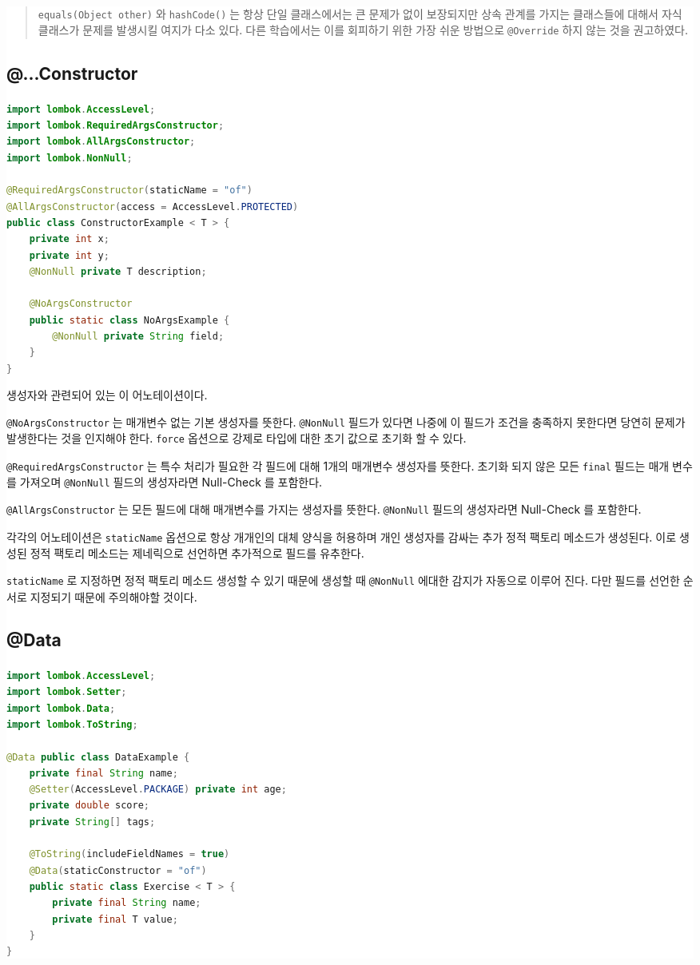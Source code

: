> `equals(Object other)` 와 `hashCode()` 는 항상 단일 클래스에서는 큰 문제가 없이 보장되지만 상속 관계를 가지는 클래스들에 대해서 자식 클래스가 문제를 발생시킬 여지가 다소 있다. 다른 학습에서는 이를 회피하기 위한 가장 쉬운 방법으로 `@Override` 하지 않는 것을 권고하였다.

## @...Constructor

```java
import lombok.AccessLevel;
import lombok.RequiredArgsConstructor;
import lombok.AllArgsConstructor;
import lombok.NonNull;

@RequiredArgsConstructor(staticName = "of")
@AllArgsConstructor(access = AccessLevel.PROTECTED)
public class ConstructorExample < T > {
    private int x;
    private int y;
    @NonNull private T description;

    @NoArgsConstructor
    public static class NoArgsExample {
        @NonNull private String field;
    }
}
```

생성자와 관련되어 있는 이 어노테이션이다.

`@NoArgsConstructor` 는 매개변수 없는 기본 생성자를 뜻한다. `@NonNull` 필드가 있다면 나중에 이 필드가 조건을 충족하지 못한다면 당연히 문제가 발생한다는 것을 인지해야 한다. `force` 옵션으로 강제로 타입에 대한 초기 값으로 초기화 할 수 있다.

`@RequiredArgsConstructor` 는 특수 처리가 필요한 각 필드에 대해 1개의 매개변수 생성자를 뜻한다. 초기화 되지 않은 모든 `final` 필드는 매개 변수를 가져오며 `@NonNull` 필드의 생성자라면  Null-Check 를 포함한다.

`@AllArgsConstructor` 는 모든 필드에 대해 매개변수를 가지는 생성자를 뜻한다. `@NonNull` 필드의 생성자라면  Null-Check 를 포함한다.

각각의 어노테이션은 `staticName` 옵션으로 항상 개개인의 대체 양식을 허용하며 개인 생성자를 감싸는 추가 정적 팩토리 메소드가 생성된다. 이로 생성된 정적 팩토리 메소드는 제네릭으로 선언하면 추가적으로 필드를 유추한다.

`staticName` 로 지정하면 정적 팩토리 메소드 생성할 수 있기 때문에 생성할 때 `@NonNull` 에대한 감지가 자동으로 이루어 진다. 다만 필드를 선언한 순서로 지정되기 때문에 주의해야할 것이다.

## @Data

```java
import lombok.AccessLevel;
import lombok.Setter;
import lombok.Data;
import lombok.ToString;

@Data public class DataExample {
    private final String name;
    @Setter(AccessLevel.PACKAGE) private int age;
    private double score;
    private String[] tags;

    @ToString(includeFieldNames = true)
    @Data(staticConstructor = "of")
    public static class Exercise < T > {
        private final String name;
        private final T value;
    }
}
```
